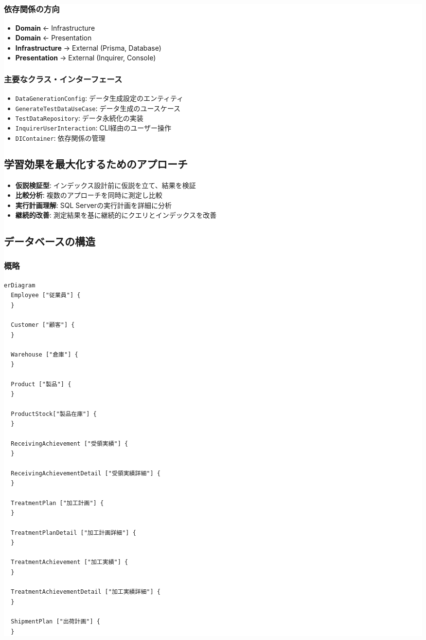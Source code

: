 ### 依存関係の方向
- **Domain** ← Infrastructure
- **Domain** ← Presentation
- **Infrastructure** → External (Prisma, Database)
- **Presentation** → External (Inquirer, Console)

### 主要なクラス・インターフェース
- `DataGenerationConfig`: データ生成設定のエンティティ
- `GenerateTestDataUseCase`: データ生成のユースケース
- `TestDataRepository`: データ永続化の実装
- `InquirerUserInteraction`: CLI経由のユーザー操作
- `DIContainer`: 依存関係の管理

## 学習効果を最大化するためのアプローチ

- **仮説検証型**: インデックス設計前に仮説を立て、結果を検証
- **比較分析**: 複数のアプローチを同時に測定し比較
- **実行計画理解**: SQL Serverの実行計画を詳細に分析
- **継続的改善**: 測定結果を基に継続的にクエリとインデックスを改善

## データベースの構造

### 概略

```mermaid
erDiagram
  Employee ["従業員"] {
  }

  Customer ["顧客"] {
  }

  Warehouse ["倉庫"] {
  }

  Product ["製品"] {
  }

  ProductStock["製品在庫"] {
  }

  ReceivingAchievement ["受領実績"] {
  }

  ReceivingAchievementDetail ["受領実績詳細"] {
  }

  TreatmentPlan ["加工計画"] {
  }

  TreatmentPlanDetail ["加工計画詳細"] {
  }

  TreatmentAchievement ["加工実績"] {
  }

  TreatmentAchievementDetail ["加工実績詳細"] {
  }

  ShipmentPlan ["出荷計画"] {
  }

```